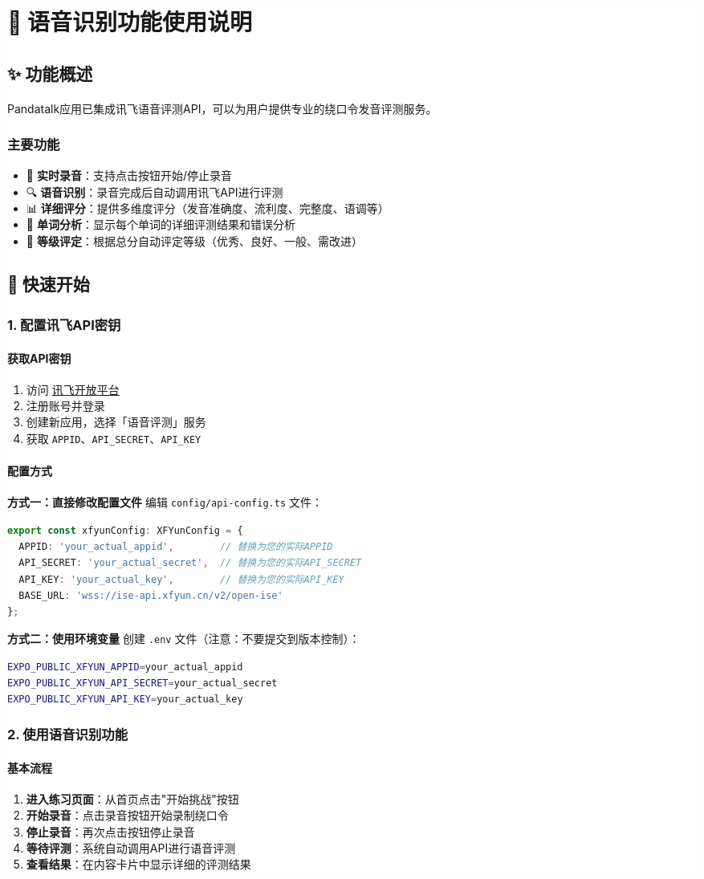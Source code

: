 # 🎤 语音识别功能使用说明

## ✨ 功能概述

Pandatalk应用已集成讯飞语音评测API，可以为用户提供专业的绕口令发音评测服务。

### 主要功能
- 🎵 **实时录音**：支持点击按钮开始/停止录音
- 🔍 **语音识别**：录音完成后自动调用讯飞API进行评测
- 📊 **详细评分**：提供多维度评分（发音准确度、流利度、完整度、语调等）
- 📝 **单词分析**：显示每个单词的详细评测结果和错误分析
- 🎯 **等级评定**：根据总分自动评定等级（优秀、良好、一般、需改进）

## 🚀 快速开始

### 1. 配置讯飞API密钥

#### 获取API密钥
1. 访问 [讯飞开放平台](https://www.xfyun.cn/)
2. 注册账号并登录
3. 创建新应用，选择「语音评测」服务
4. 获取 `APPID`、`API_SECRET`、`API_KEY`

#### 配置方式

**方式一：直接修改配置文件**
编辑 `config/api-config.ts` 文件：

```typescript
export const xfyunConfig: XFYunConfig = {
  APPID: 'your_actual_appid',        // 替换为您的实际APPID
  API_SECRET: 'your_actual_secret',  // 替换为您的实际API_SECRET
  API_KEY: 'your_actual_key',        // 替换为您的实际API_KEY
  BASE_URL: 'wss://ise-api.xfyun.cn/v2/open-ise'
};
```

**方式二：使用环境变量**
创建 `.env` 文件（注意：不要提交到版本控制）：

```bash
EXPO_PUBLIC_XFYUN_APPID=your_actual_appid
EXPO_PUBLIC_XFYUN_API_SECRET=your_actual_secret
EXPO_PUBLIC_XFYUN_API_KEY=your_actual_key
```

### 2. 使用语音识别功能

#### 基本流程
1. **进入练习页面**：从首页点击"开始挑战"按钮
2. **开始录音**：点击录音按钮开始录制绕口令
3. **停止录音**：再次点击按钮停止录音
4. **等待评测**：系统自动调用API进行语音评测
5. **查看结果**：在内容卡片中显示详细的评测结果
